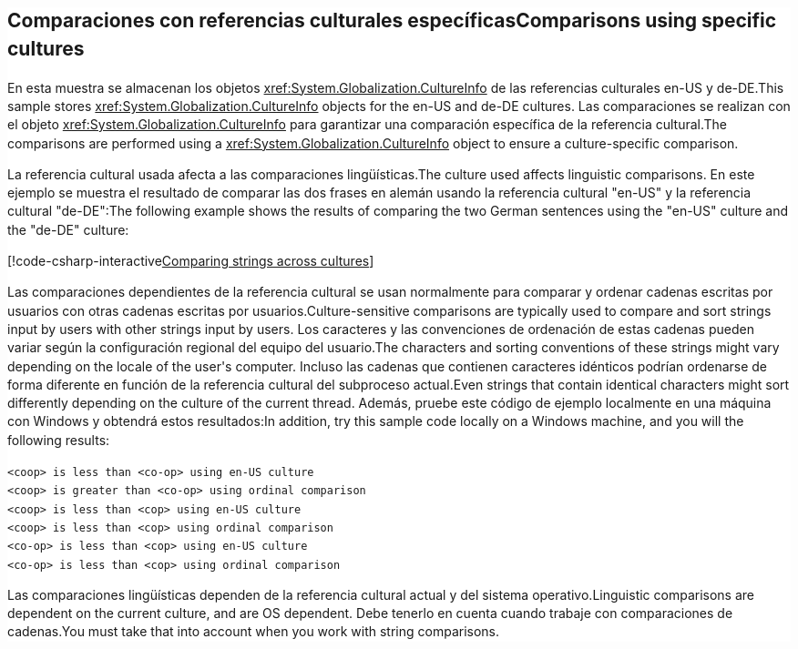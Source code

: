 ## <a name="comparisons-using-specific-cultures"></a><span data-ttu-id="f5e15-148">Comparaciones con referencias culturales específicas</span><span class="sxs-lookup"><span data-stu-id="f5e15-148">Comparisons using specific cultures</span></span>

<span data-ttu-id="f5e15-149">En esta muestra se almacenan los objetos <xref:System.Globalization.CultureInfo> de las referencias culturales en-US y de-DE.</span><span class="sxs-lookup"><span data-stu-id="f5e15-149">This sample stores <xref:System.Globalization.CultureInfo> objects for the en-US and de-DE cultures.</span></span>
<span data-ttu-id="f5e15-150">Las comparaciones se realizan con el objeto <xref:System.Globalization.CultureInfo> para garantizar una comparación específica de la referencia cultural.</span><span class="sxs-lookup"><span data-stu-id="f5e15-150">The comparisons are performed using a <xref:System.Globalization.CultureInfo> object to ensure a culture-specific comparison.</span></span>

<span data-ttu-id="f5e15-151">La referencia cultural usada afecta a las comparaciones lingüísticas.</span><span class="sxs-lookup"><span data-stu-id="f5e15-151">The culture used affects linguistic comparisons.</span></span> <span data-ttu-id="f5e15-152">En este ejemplo se muestra el resultado de comparar las dos frases en alemán usando la referencia cultural "en-US" y la referencia cultural "de-DE":</span><span class="sxs-lookup"><span data-stu-id="f5e15-152">The following example shows the results of comparing the two German sentences using the "en-US" culture and the "de-DE" culture:</span></span>

[!code-csharp-interactive[Comparing strings across cultures](../../../samples/snippets/csharp/how-to/strings/CompareStrings.cs#4)]

<span data-ttu-id="f5e15-153">Las comparaciones dependientes de la referencia cultural se usan normalmente para comparar y ordenar cadenas escritas por usuarios con otras cadenas escritas por usuarios.</span><span class="sxs-lookup"><span data-stu-id="f5e15-153">Culture-sensitive comparisons are typically used to compare and sort strings input by users with other strings input by users.</span></span> <span data-ttu-id="f5e15-154">Los caracteres y las convenciones de ordenación de estas cadenas pueden variar según la configuración regional del equipo del usuario.</span><span class="sxs-lookup"><span data-stu-id="f5e15-154">The characters and sorting conventions of these strings might vary depending on the locale of the user's computer.</span></span> <span data-ttu-id="f5e15-155">Incluso las cadenas que contienen caracteres idénticos podrían ordenarse de forma diferente en función de la referencia cultural del subproceso actual.</span><span class="sxs-lookup"><span data-stu-id="f5e15-155">Even strings that contain identical characters might sort differently depending on the culture of the current thread.</span></span> <span data-ttu-id="f5e15-156">Además, pruebe este código de ejemplo localmente en una máquina con Windows y obtendrá estos resultados:</span><span class="sxs-lookup"><span data-stu-id="f5e15-156">In addition, try this sample code locally on a Windows machine, and you will the following results:</span></span>

```console
<coop> is less than <co-op> using en-US culture
<coop> is greater than <co-op> using ordinal comparison
<coop> is less than <cop> using en-US culture
<coop> is less than <cop> using ordinal comparison
<co-op> is less than <cop> using en-US culture
<co-op> is less than <cop> using ordinal comparison
```

<span data-ttu-id="f5e15-157">Las comparaciones lingüísticas dependen de la referencia cultural actual y del sistema operativo.</span><span class="sxs-lookup"><span data-stu-id="f5e15-157">Linguistic comparisons are dependent on the current culture, and are OS dependent.</span></span> <span data-ttu-id="f5e15-158">Debe tenerlo en cuenta cuando trabaje con comparaciones de cadenas.</span><span class="sxs-lookup"><span data-stu-id="f5e15-158">You must take that into account when you work with string comparisons.</span></span>
